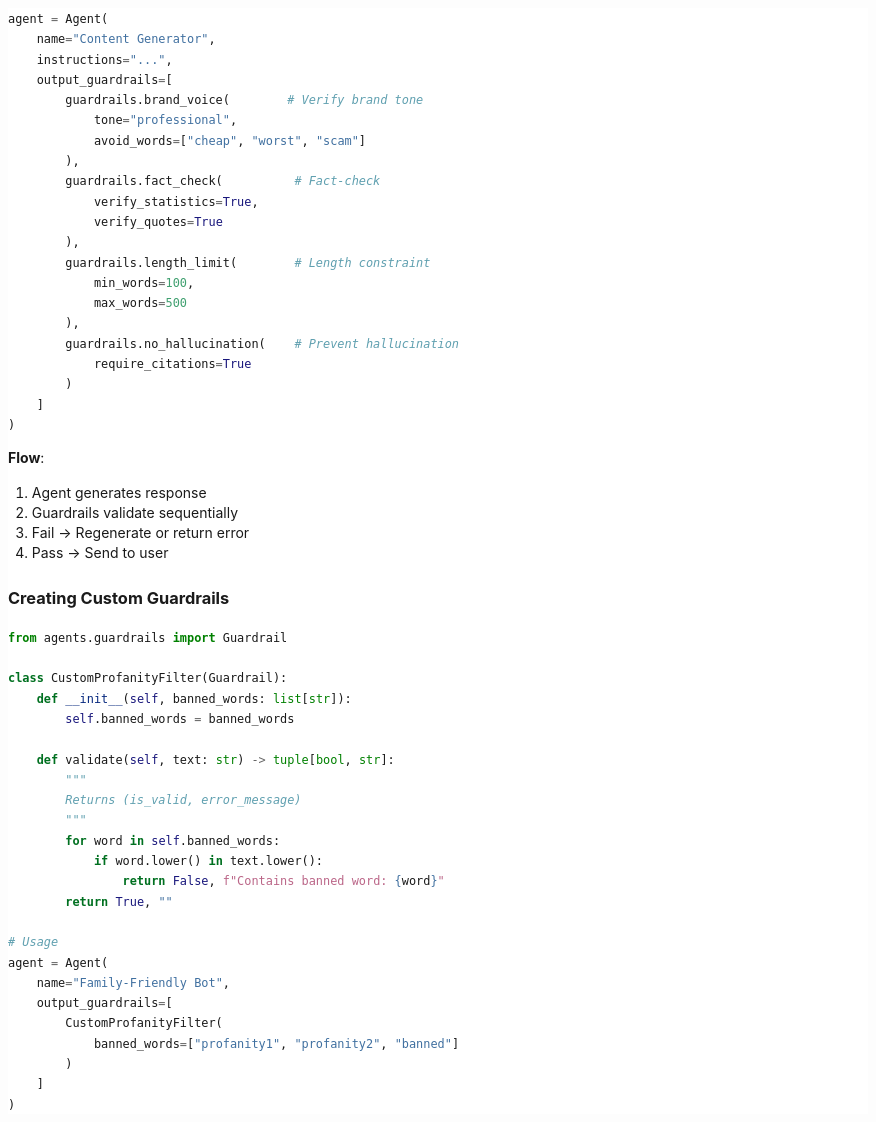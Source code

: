 ```python
agent = Agent(
    name="Content Generator",
    instructions="...",
    output_guardrails=[
        guardrails.brand_voice(        # Verify brand tone
            tone="professional",
            avoid_words=["cheap", "worst", "scam"]
        ),
        guardrails.fact_check(          # Fact-check
            verify_statistics=True,
            verify_quotes=True
        ),
        guardrails.length_limit(        # Length constraint
            min_words=100,
            max_words=500
        ),
        guardrails.no_hallucination(    # Prevent hallucination
            require_citations=True
        )
    ]
)
```

**Flow**:

1. Agent generates response
2. Guardrails validate sequentially
3. Fail → Regenerate or return error
4. Pass → Send to user

### Creating Custom Guardrails

```python
from agents.guardrails import Guardrail

class CustomProfanityFilter(Guardrail):
    def __init__(self, banned_words: list[str]):
        self.banned_words = banned_words

    def validate(self, text: str) -> tuple[bool, str]:
        """
        Returns (is_valid, error_message)
        """
        for word in self.banned_words:
            if word.lower() in text.lower():
                return False, f"Contains banned word: {word}"
        return True, ""

# Usage
agent = Agent(
    name="Family-Friendly Bot",
    output_guardrails=[
        CustomProfanityFilter(
            banned_words=["profanity1", "profanity2", "banned"]
        )
    ]
)
```
